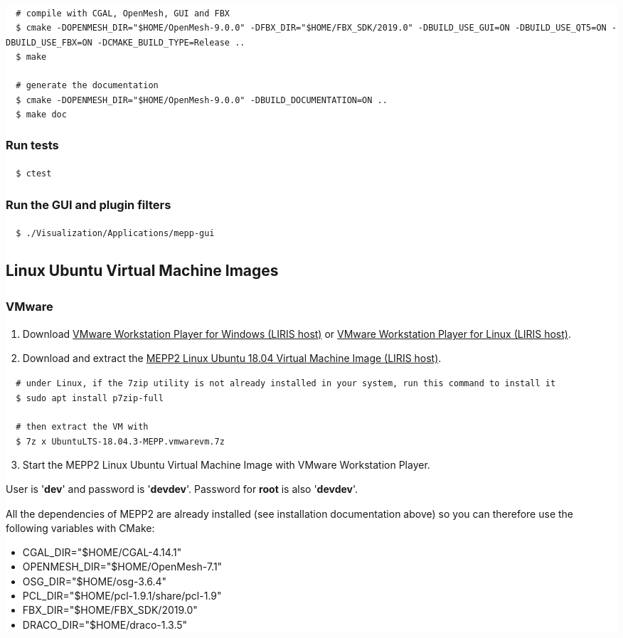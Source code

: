 ````
  # compile with CGAL, OpenMesh, GUI and FBX
  $ cmake -DOPENMESH_DIR="$HOME/OpenMesh-9.0.0" -DFBX_DIR="$HOME/FBX_SDK/2019.0" -DBUILD_USE_GUI=ON -DBUILD_USE_QT5=ON -DBUILD_USE_FBX=ON -DCMAKE_BUILD_TYPE=Release ..
  $ make

  # generate the documentation
  $ cmake -DOPENMESH_DIR="$HOME/OpenMesh-9.0.0" -DBUILD_DOCUMENTATION=ON ..
  $ make doc
````

### Run tests

````
  $ ctest
````

### Run the GUI and plugin filters

````
  $ ./Visualization/Applications/mepp-gui
````

## Linux Ubuntu Virtual Machine Images

### VMware

1. Download [VMware Workstation Player for Windows (LIRIS host)](https://download.gforge.liris.cnrs.fr/meppbin/vmware/mepp2/VMware-Player/VMware-player-15.5.1-15018445.exe) or [VMware Workstation Player for Linux (LIRIS host)](https://download.gforge.liris.cnrs.fr/meppbin/vmware/mepp2/VMware-Player/VMware-Player-15.5.1-15018445.x86_64_linux.zip).

2. Download and extract the [MEPP2 Linux Ubuntu 18.04 Virtual Machine Image (LIRIS host)](https://download.gforge.liris.cnrs.fr/meppbin/vmware/mepp2/UbuntuLTS-18.04.3-MEPP.vmwarevm.7z).
````
  # under Linux, if the 7zip utility is not already installed in your system, run this command to install it
  $ sudo apt install p7zip-full

  # then extract the VM with
  $ 7z x UbuntuLTS-18.04.3-MEPP.vmwarevm.7z
````

3. Start the MEPP2 Linux Ubuntu Virtual Machine Image with VMware Workstation Player.

User is '**dev**' and password is '**devdev**'.
Password for **root** is also '**devdev**'.

All the dependencies of MEPP2 are already installed (see installation documentation above) so you can therefore use the following variables with CMake:
- CGAL_DIR="$HOME/CGAL-4.14.1"
- OPENMESH_DIR="$HOME/OpenMesh-7.1"
- OSG_DIR="$HOME/osg-3.6.4"
- PCL_DIR="$HOME/pcl-1.9.1/share/pcl-1.9"
- FBX_DIR="$HOME/FBX_SDK/2019.0"
- DRACO_DIR="$HOME/draco-1.3.5"
